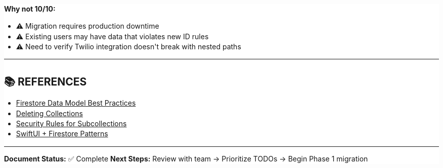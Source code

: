 **Why not 10/10:**
- ⚠️ Migration requires production downtime
- ⚠️ Existing users may have data that violates new ID rules
- ⚠️ Need to verify Twilio integration doesn't break with nested paths

---

## 📚 REFERENCES

- [Firestore Data Model Best Practices](https://firebase.google.com/docs/firestore/best-practices)
- [Deleting Collections](https://firebase.google.com/docs/firestore/manage-data/delete-data#collections)
- [Security Rules for Subcollections](https://firebase.google.com/docs/firestore/security/rules-structure#subcollections)
- [SwiftUI + Firestore Patterns](https://peterfriese.dev/posts/swiftui-firebase-firestore/)

---

**Document Status:** ✅ Complete
**Next Steps:** Review with team → Prioritize TODOs → Begin Phase 1 migration
